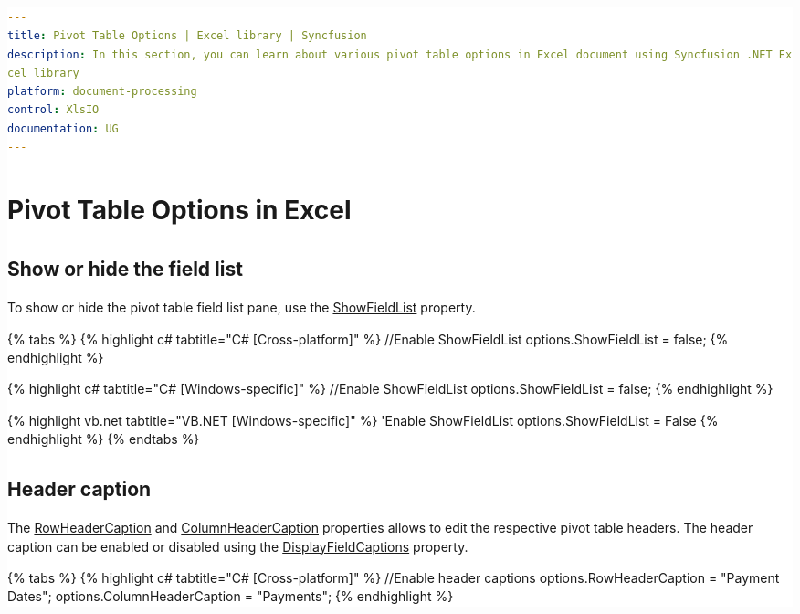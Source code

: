 ```yaml
---
title: Pivot Table Options | Excel library | Syncfusion
description: In this section, you can learn about various pivot table options in Excel document using Syncfusion .NET Excel library
platform: document-processing
control: XlsIO
documentation: UG
---
```


# Pivot Table Options in Excel

## Show or hide the field list

To show or hide the pivot table field list pane, use the [ShowFieldList](https://help.syncfusion.com/cr/file-formats/Syncfusion.XlsIO.IPivotTableOptions.html#Syncfusion_XlsIO_IPivotTableOptions_ShowFieldList) property.

{% tabs %}
{% highlight c# tabtitle="C# [Cross-platform]" %}
//Enable ShowFieldList
options.ShowFieldList = false;
{% endhighlight %}

{% highlight c# tabtitle="C# [Windows-specific]" %}
//Enable ShowFieldList
options.ShowFieldList = false;
{% endhighlight %}

{% highlight vb.net tabtitle="VB.NET [Windows-specific]" %}
'Enable ShowFieldList
options.ShowFieldList = False
{% endhighlight %}
{% endtabs %} 

## Header caption

The [RowHeaderCaption](https://help.syncfusion.com/cr/file-formats/Syncfusion.XlsIO.IPivotTableOptions.html#Syncfusion_XlsIO_IPivotTableOptions_RowHeaderCaption) and [ColumnHeaderCaption](https://help.syncfusion.com/cr/file-formats/Syncfusion.XlsIO.IPivotTableOptions.html#Syncfusion_XlsIO_IPivotTableOptions_ColumnHeaderCaption) properties allows to edit the respective pivot table headers. The header caption can be enabled or disabled using the [DisplayFieldCaptions](https://help.syncfusion.com/cr/file-formats/Syncfusion.XlsIO.IPivotTableOptions.html#Syncfusion_XlsIO_IPivotTableOptions_DisplayFieldCaptions) property.

{% tabs %}
{% highlight c# tabtitle="C# [Cross-platform]" %}
//Enable header captions
options.RowHeaderCaption = "Payment Dates";
options.ColumnHeaderCaption = "Payments"; 
{% endhighlight %}
